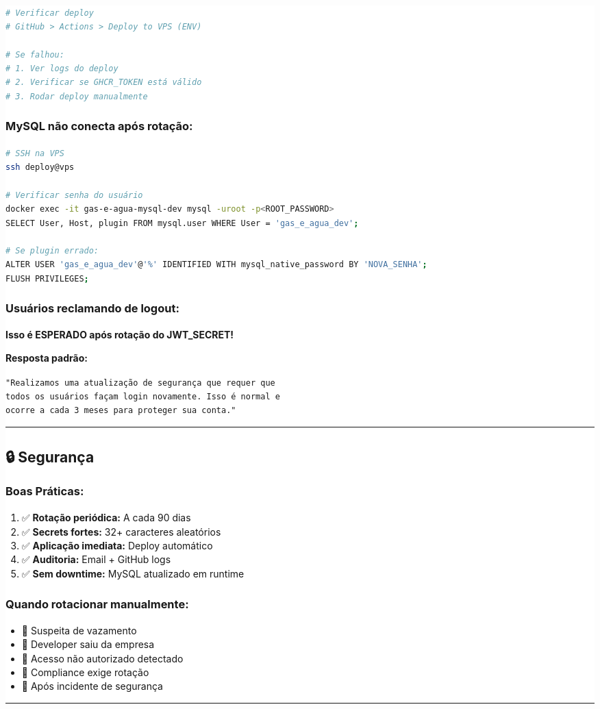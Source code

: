 ```bash
# Verificar deploy
# GitHub > Actions > Deploy to VPS (ENV)

# Se falhou:
# 1. Ver logs do deploy
# 2. Verificar se GHCR_TOKEN está válido
# 3. Rodar deploy manualmente
```

### **MySQL não conecta após rotação:**

```bash
# SSH na VPS
ssh deploy@vps

# Verificar senha do usuário
docker exec -it gas-e-agua-mysql-dev mysql -uroot -p<ROOT_PASSWORD>
SELECT User, Host, plugin FROM mysql.user WHERE User = 'gas_e_agua_dev';

# Se plugin errado:
ALTER USER 'gas_e_agua_dev'@'%' IDENTIFIED WITH mysql_native_password BY 'NOVA_SENHA';
FLUSH PRIVILEGES;
```

### **Usuários reclamando de logout:**

**Isso é ESPERADO após rotação do JWT_SECRET!**

**Resposta padrão:**
```
"Realizamos uma atualização de segurança que requer que
todos os usuários façam login novamente. Isso é normal e
ocorre a cada 3 meses para proteger sua conta."
```

---

## 🔒 Segurança

### **Boas Práticas:**

1. ✅ **Rotação periódica:** A cada 90 dias
2. ✅ **Secrets fortes:** 32+ caracteres aleatórios
3. ✅ **Aplicação imediata:** Deploy automático
4. ✅ **Auditoria:** Email + GitHub logs
5. ✅ **Sem downtime:** MySQL atualizado em runtime

### **Quando rotacionar manualmente:**

- 🚨 Suspeita de vazamento
- 🚨 Developer saiu da empresa
- 🚨 Acesso não autorizado detectado
- 📅 Compliance exige rotação
- 🔄 Após incidente de segurança

---